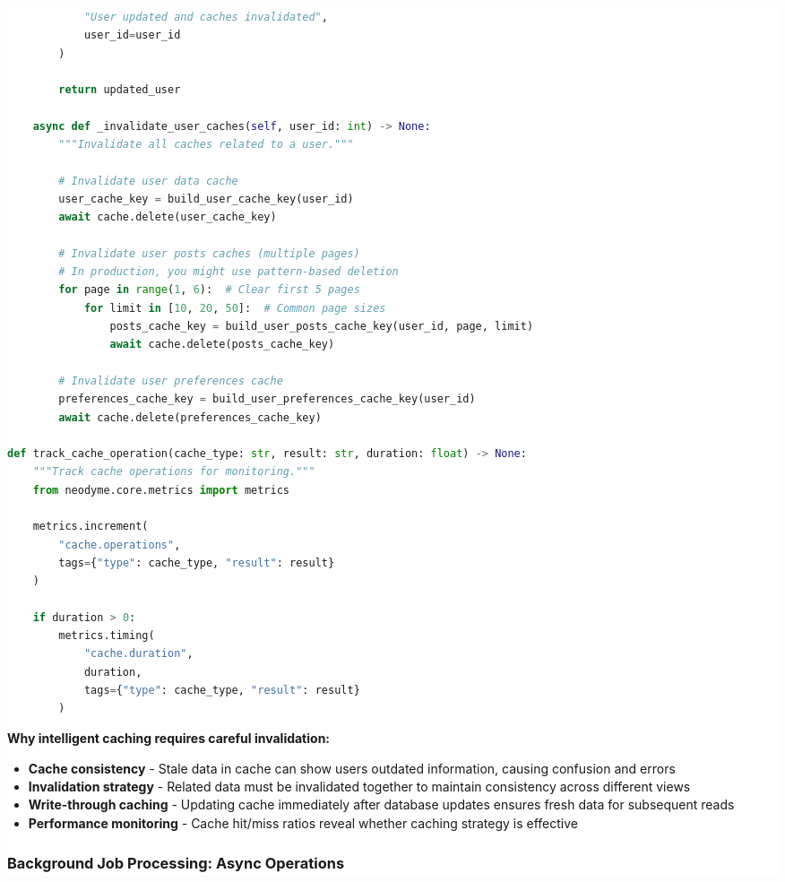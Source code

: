 ```python
            "User updated and caches invalidated",
            user_id=user_id
        )
        
        return updated_user
    
    async def _invalidate_user_caches(self, user_id: int) -> None:
        """Invalidate all caches related to a user."""
        
        # Invalidate user data cache
        user_cache_key = build_user_cache_key(user_id)
        await cache.delete(user_cache_key)
        
        # Invalidate user posts caches (multiple pages)
        # In production, you might use pattern-based deletion
        for page in range(1, 6):  # Clear first 5 pages
            for limit in [10, 20, 50]:  # Common page sizes
                posts_cache_key = build_user_posts_cache_key(user_id, page, limit)
                await cache.delete(posts_cache_key)
        
        # Invalidate user preferences cache
        preferences_cache_key = build_user_preferences_cache_key(user_id)
        await cache.delete(preferences_cache_key)

def track_cache_operation(cache_type: str, result: str, duration: float) -> None:
    """Track cache operations for monitoring."""
    from neodyme.core.metrics import metrics
    
    metrics.increment(
        "cache.operations",
        tags={"type": cache_type, "result": result}
    )
    
    if duration > 0:
        metrics.timing(
            "cache.duration",
            duration,
            tags={"type": cache_type, "result": result}
        )
```

**Why intelligent caching requires careful invalidation:**

- **Cache consistency** - Stale data in cache can show users outdated information, causing confusion and errors
- **Invalidation strategy** - Related data must be invalidated together to maintain consistency across different views
- **Write-through caching** - Updating cache immediately after database updates ensures fresh data for subsequent reads
- **Performance monitoring** - Cache hit/miss ratios reveal whether caching strategy is effective

### Background Job Processing: Async Operations
